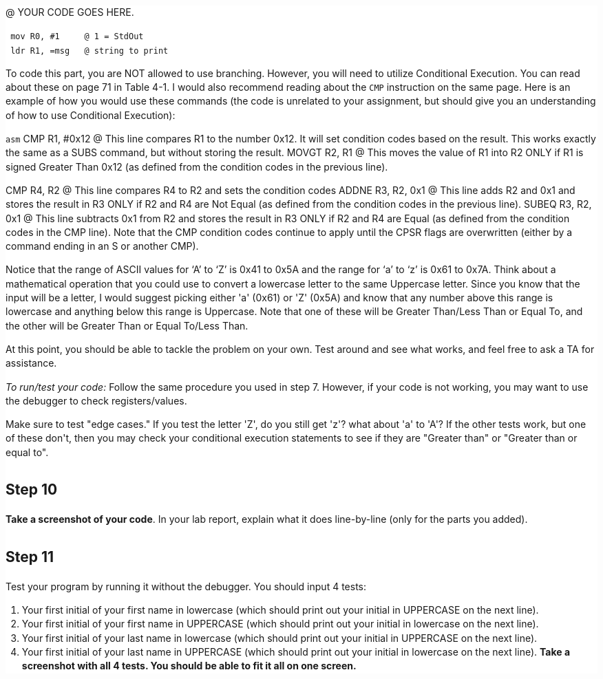 @ YOUR CODE GOES HERE.

     mov R0, #1     @ 1 = StdOut 
     ldr R1, =msg   @ string to print 


To code this part, you are NOT allowed to use branching. However, you will need to utilize Conditional Execution. You can read about these on page 71 in Table 4-1. I would also recommend reading about the `CMP` instruction on the same page. Here is an example of how you would use these commands (the code is unrelated to your assignment, but should give you an understanding of how to use Conditional Execution):

`asm`
CMP     R1, #0x12   @ This line compares R1 to the number 0x12. It will set condition codes based on the result. This works exactly the same as a SUBS command, but without storing the result.
MOVGT   R2, R1      @ This moves the value of R1 into R2 ONLY if R1 is signed Greater Than 0x12 (as defined from the condition codes in the previous line).

CMP     R4, R2      @ This line compares R4 to R2 and sets the condition codes
ADDNE   R3, R2, 0x1 @ This line adds R2 and 0x1 and stores the result in R3 ONLY if R2 and R4 are Not Equal (as defined from the condition codes in the previous line).
SUBEQ   R3, R2, 0x1 @ This line subtracts 0x1 from R2 and stores the result in R3 ONLY if R2 and R4 are Equal (as defined from the condition codes in the CMP line). Note that the CMP condition codes continue to apply until the CPSR flags are overwritten (either by a command ending in an S or another CMP).


Notice that the range of ASCII values for ‘A’ to ‘Z’ is 0x41 to 0x5A and the range for ‘a’ to ‘z’ is 0x61 to 0x7A. Think about a mathematical operation that you could use to convert a lowercase letter to the same Uppercase letter. Since you know that the input will be a letter, I would suggest picking either 'a' (0x61) or 'Z' (0x5A) and know that any number above this range is lowercase and anything below this range is Uppercase. Note that one of these will be Greater Than/Less Than or Equal To, and the other will be Greater Than or Equal To/Less Than.

At this point, you should be able to tackle the problem on your own. Test around and see what works, and feel free to ask a TA for assistance.

*To run/test your code:*
Follow the same procedure you used in step 7. However, if your code is not working, you may want to use the debugger to check registers/values.

Make sure to test "edge cases." If you test the letter 'Z', do you still get 'z'? what about 'a' to 'A'? If the other tests work, but one of these don't, then you may check your conditional execution statements to see if they are "Greater than" or "Greater than or equal to".

## Step 10
**Take a screenshot of your code**. In your lab report, explain what it does line-by-line (only for the parts you added).

## Step 11
Test your program by running it without the debugger. You should input 4 tests:
1. Your first initial of your first name in lowercase (which should print out your initial in UPPERCASE on the next line).
2. Your first initial of your first name in UPPERCASE (which should print out your initial in lowercase on the next line).
3. Your first initial of your last name in lowercase (which should print out your initial in UPPERCASE on the next line).
4. Your first initial of your last name in UPPERCASE (which should print out your initial in lowercase on the next line).
**Take a screenshot with all 4 tests. You should be able to fit it all on one screen.**
